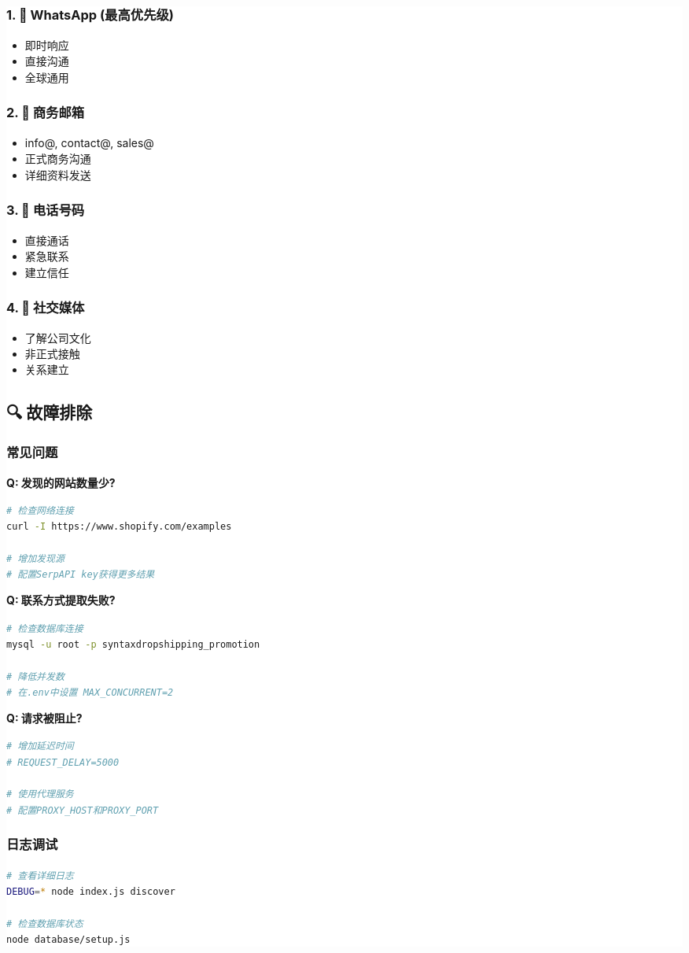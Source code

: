 ### 1. 🥇 WhatsApp (最高优先级)
- 即时响应
- 直接沟通
- 全球通用

### 2. 🥈 商务邮箱
- info@, contact@, sales@
- 正式商务沟通
- 详细资料发送

### 3. 🥉 电话号码
- 直接通话
- 紧急联系
- 建立信任

### 4. 📱 社交媒体
- 了解公司文化
- 非正式接触
- 关系建立

## 🔍 故障排除

### 常见问题

**Q: 发现的网站数量少?**
```bash
# 检查网络连接
curl -I https://www.shopify.com/examples

# 增加发现源
# 配置SerpAPI key获得更多结果
```

**Q: 联系方式提取失败?**
```bash
# 检查数据库连接
mysql -u root -p syntaxdropshipping_promotion

# 降低并发数
# 在.env中设置 MAX_CONCURRENT=2
```

**Q: 请求被阻止?**
```bash
# 增加延迟时间
# REQUEST_DELAY=5000

# 使用代理服务
# 配置PROXY_HOST和PROXY_PORT
```

### 日志调试
```bash
# 查看详细日志
DEBUG=* node index.js discover

# 检查数据库状态
node database/setup.js
```

